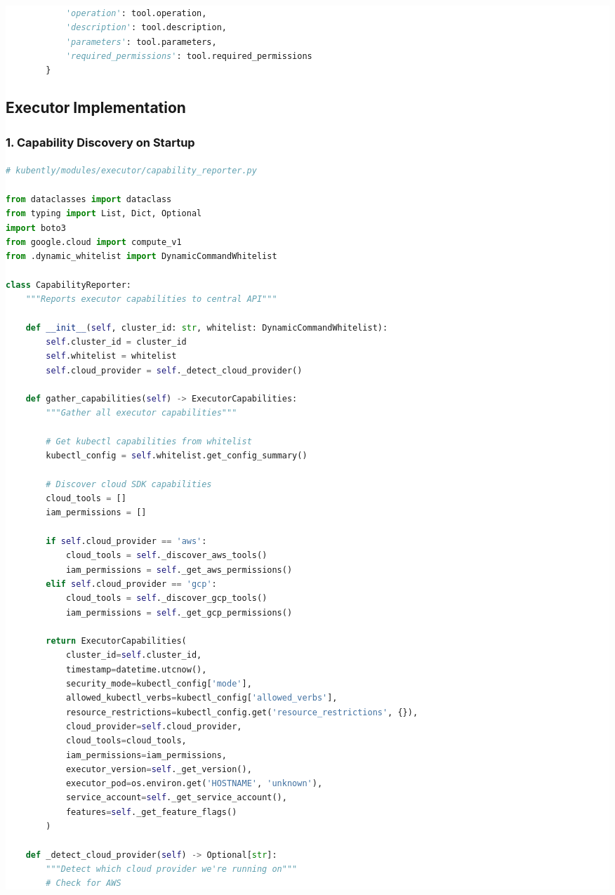 ```python
            'operation': tool.operation,
            'description': tool.description,
            'parameters': tool.parameters,
            'required_permissions': tool.required_permissions
        }
```

## Executor Implementation

### 1. Capability Discovery on Startup

```python
# kubently/modules/executor/capability_reporter.py

from dataclasses import dataclass
from typing import List, Dict, Optional
import boto3
from google.cloud import compute_v1
from .dynamic_whitelist import DynamicCommandWhitelist

class CapabilityReporter:
    """Reports executor capabilities to central API"""
    
    def __init__(self, cluster_id: str, whitelist: DynamicCommandWhitelist):
        self.cluster_id = cluster_id
        self.whitelist = whitelist
        self.cloud_provider = self._detect_cloud_provider()
    
    def gather_capabilities(self) -> ExecutorCapabilities:
        """Gather all executor capabilities"""
        
        # Get kubectl capabilities from whitelist
        kubectl_config = self.whitelist.get_config_summary()
        
        # Discover cloud SDK capabilities
        cloud_tools = []
        iam_permissions = []
        
        if self.cloud_provider == 'aws':
            cloud_tools = self._discover_aws_tools()
            iam_permissions = self._get_aws_permissions()
        elif self.cloud_provider == 'gcp':
            cloud_tools = self._discover_gcp_tools()
            iam_permissions = self._get_gcp_permissions()
        
        return ExecutorCapabilities(
            cluster_id=self.cluster_id,
            timestamp=datetime.utcnow(),
            security_mode=kubectl_config['mode'],
            allowed_kubectl_verbs=kubectl_config['allowed_verbs'],
            resource_restrictions=kubectl_config.get('resource_restrictions', {}),
            cloud_provider=self.cloud_provider,
            cloud_tools=cloud_tools,
            iam_permissions=iam_permissions,
            executor_version=self._get_version(),
            executor_pod=os.environ.get('HOSTNAME', 'unknown'),
            service_account=self._get_service_account(),
            features=self._get_feature_flags()
        )
    
    def _detect_cloud_provider(self) -> Optional[str]:
        """Detect which cloud provider we're running on"""
        # Check for AWS
```